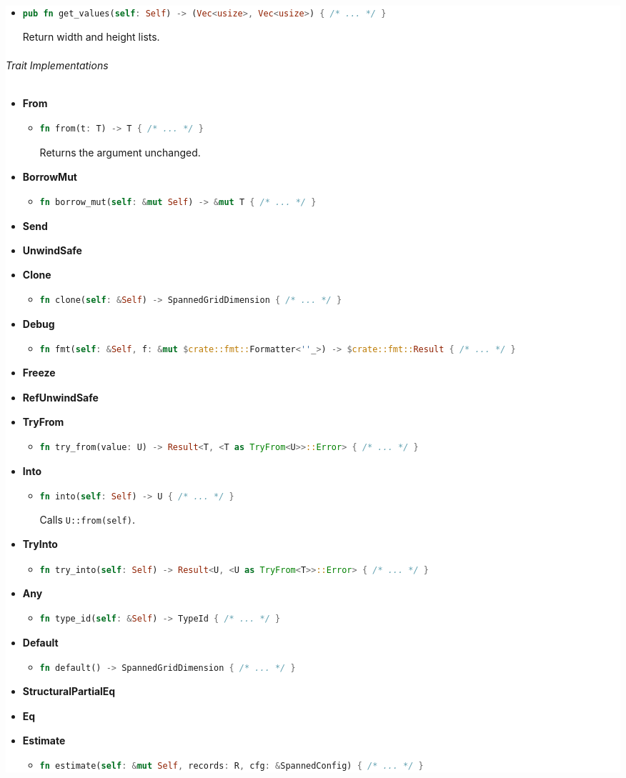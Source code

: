 - ```rust
  pub fn get_values(self: Self) -> (Vec<usize>, Vec<usize>) { /* ... */ }
  ```
  Return width and height lists.

###### Trait Implementations

- **From**
  - ```rust
    fn from(t: T) -> T { /* ... */ }
    ```
    Returns the argument unchanged.

- **BorrowMut**
  - ```rust
    fn borrow_mut(self: &mut Self) -> &mut T { /* ... */ }
    ```

- **Send**
- **UnwindSafe**
- **Clone**
  - ```rust
    fn clone(self: &Self) -> SpannedGridDimension { /* ... */ }
    ```

- **Debug**
  - ```rust
    fn fmt(self: &Self, f: &mut $crate::fmt::Formatter<''_>) -> $crate::fmt::Result { /* ... */ }
    ```

- **Freeze**
- **RefUnwindSafe**
- **TryFrom**
  - ```rust
    fn try_from(value: U) -> Result<T, <T as TryFrom<U>>::Error> { /* ... */ }
    ```

- **Into**
  - ```rust
    fn into(self: Self) -> U { /* ... */ }
    ```
    Calls `U::from(self)`.

- **TryInto**
  - ```rust
    fn try_into(self: Self) -> Result<U, <U as TryFrom<T>>::Error> { /* ... */ }
    ```

- **Any**
  - ```rust
    fn type_id(self: &Self) -> TypeId { /* ... */ }
    ```

- **Default**
  - ```rust
    fn default() -> SpannedGridDimension { /* ... */ }
    ```

- **StructuralPartialEq**
- **Eq**
- **Estimate**
  - ```rust
    fn estimate(self: &mut Self, records: R, cfg: &SpannedConfig) { /* ... */ }
    ```
  ```